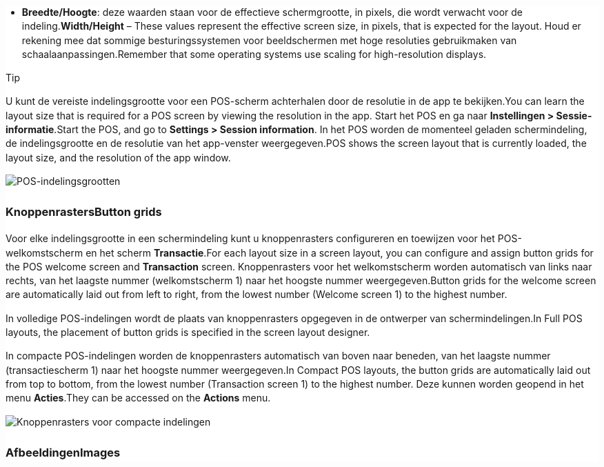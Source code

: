- <span data-ttu-id="b5586-157">**Breedte/Hoogte**: deze waarden staan voor de effectieve schermgrootte, in pixels, die wordt verwacht voor de indeling.</span><span class="sxs-lookup"><span data-stu-id="b5586-157">**Width/Height** – These values represent the effective screen size, in pixels, that is expected for the layout.</span></span> <span data-ttu-id="b5586-158">Houd er rekening mee dat sommige besturingssystemen voor beeldschermen met hoge resoluties gebruikmaken van schaalaanpassingen.</span><span class="sxs-lookup"><span data-stu-id="b5586-158">Remember that some operating systems use scaling for high-resolution displays.</span></span>

> [!TIP]
> <span data-ttu-id="b5586-159">U kunt de vereiste indelingsgrootte voor een POS-scherm achterhalen door de resolutie in de app te bekijken.</span><span class="sxs-lookup"><span data-stu-id="b5586-159">You can learn the layout size that is required for a POS screen by viewing the resolution in the app.</span></span> <span data-ttu-id="b5586-160">Start het POS en ga naar **Instellingen \> Sessie-informatie**.</span><span class="sxs-lookup"><span data-stu-id="b5586-160">Start the POS, and go to **Settings \> Session information**.</span></span> <span data-ttu-id="b5586-161">In het POS worden de momenteel geladen schermindeling, de indelingsgrootte en de resolutie van het app-venster weergegeven.</span><span class="sxs-lookup"><span data-stu-id="b5586-161">POS shows the screen layout that is currently loaded, the layout size, and the resolution of the app window.</span></span>

![POS-indelingsgrootten](../retail/media/POS-Session-Information.png)

### <a name="button-grids"></a><span data-ttu-id="b5586-163">Knoppenrasters</span><span class="sxs-lookup"><span data-stu-id="b5586-163">Button grids</span></span>

<span data-ttu-id="b5586-164">Voor elke indelingsgrootte in een schermindeling kunt u knoppenrasters configureren en toewijzen voor het POS-welkomstscherm en het scherm **Transactie**.</span><span class="sxs-lookup"><span data-stu-id="b5586-164">For each layout size in a screen layout, you can configure and assign button grids for the POS welcome screen and **Transaction** screen.</span></span> <span data-ttu-id="b5586-165">Knoppenrasters voor het welkomstscherm worden automatisch van links naar rechts, van het laagste nummer (welkomstscherm 1) naar het hoogste nummer weergegeven.</span><span class="sxs-lookup"><span data-stu-id="b5586-165">Button grids for the welcome screen are automatically laid out from left to right, from the lowest number (Welcome screen 1) to the highest number.</span></span>

<span data-ttu-id="b5586-166">In volledige POS-indelingen wordt de plaats van knoppenrasters opgegeven in de ontwerper van schermindelingen.</span><span class="sxs-lookup"><span data-stu-id="b5586-166">In Full POS layouts, the placement of button grids is specified in the screen layout designer.</span></span>

<span data-ttu-id="b5586-167">In compacte POS-indelingen worden de knoppenrasters automatisch van boven naar beneden, van het laagste nummer (transactiescherm 1) naar het hoogste nummer weergegeven.</span><span class="sxs-lookup"><span data-stu-id="b5586-167">In Compact POS layouts, the button grids are automatically laid out from top to bottom, from the lowest number (Transaction screen 1) to the highest number.</span></span> <span data-ttu-id="b5586-168">Deze kunnen worden geopend in het menu **Acties**.</span><span class="sxs-lookup"><span data-stu-id="b5586-168">They can be accessed on the **Actions** menu.</span></span>

![Knoppenrasters voor compacte indelingen](../retail/media/Compact-View-Button-Grids.png)

### <a name="images"></a><span data-ttu-id="b5586-170">Afbeeldingen</span><span class="sxs-lookup"><span data-stu-id="b5586-170">Images</span></span>
